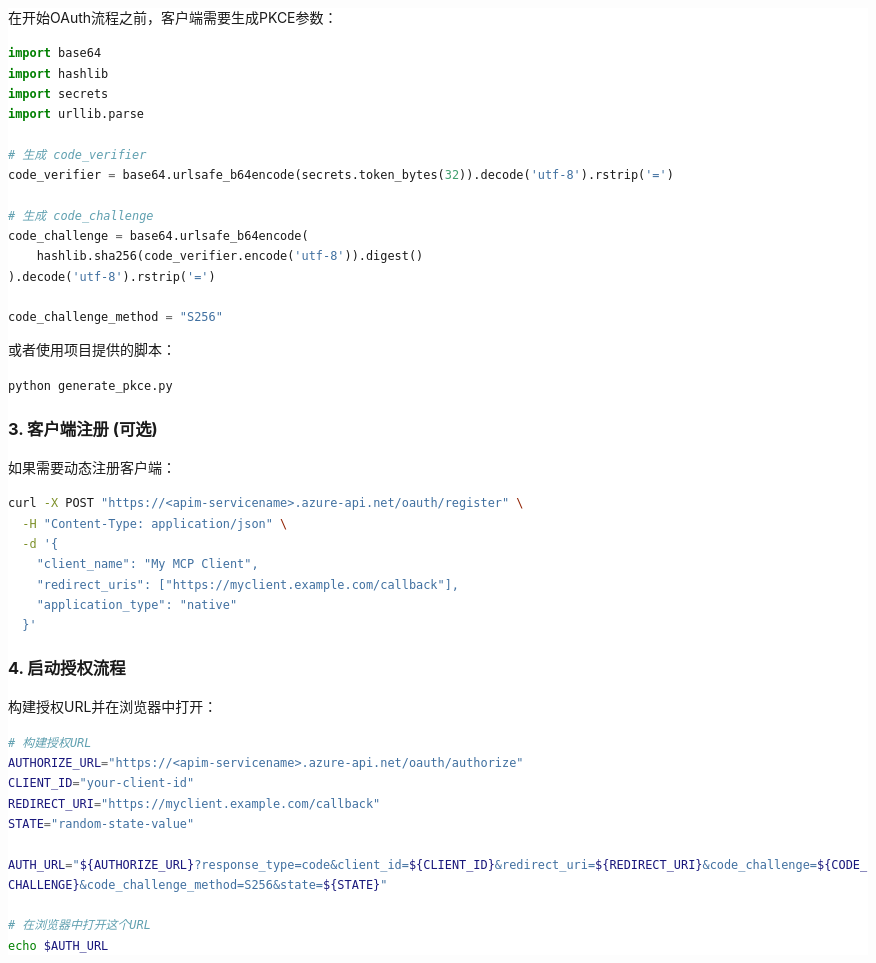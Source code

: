 在开始OAuth流程之前，客户端需要生成PKCE参数：

```python
import base64
import hashlib
import secrets
import urllib.parse

# 生成 code_verifier
code_verifier = base64.urlsafe_b64encode(secrets.token_bytes(32)).decode('utf-8').rstrip('=')

# 生成 code_challenge
code_challenge = base64.urlsafe_b64encode(
    hashlib.sha256(code_verifier.encode('utf-8')).digest()
).decode('utf-8').rstrip('=')

code_challenge_method = "S256"
```

或者使用项目提供的脚本：

```bash
python generate_pkce.py
```

### 3. 客户端注册 (可选)

如果需要动态注册客户端：

```bash
curl -X POST "https://<apim-servicename>.azure-api.net/oauth/register" \
  -H "Content-Type: application/json" \
  -d '{
    "client_name": "My MCP Client",
    "redirect_uris": ["https://myclient.example.com/callback"],
    "application_type": "native"
  }'
```

### 4. 启动授权流程

构建授权URL并在浏览器中打开：

```bash
# 构建授权URL
AUTHORIZE_URL="https://<apim-servicename>.azure-api.net/oauth/authorize"
CLIENT_ID="your-client-id"
REDIRECT_URI="https://myclient.example.com/callback"
STATE="random-state-value"

AUTH_URL="${AUTHORIZE_URL}?response_type=code&client_id=${CLIENT_ID}&redirect_uri=${REDIRECT_URI}&code_challenge=${CODE_CHALLENGE}&code_challenge_method=S256&state=${STATE}"

# 在浏览器中打开这个URL
echo $AUTH_URL
```
